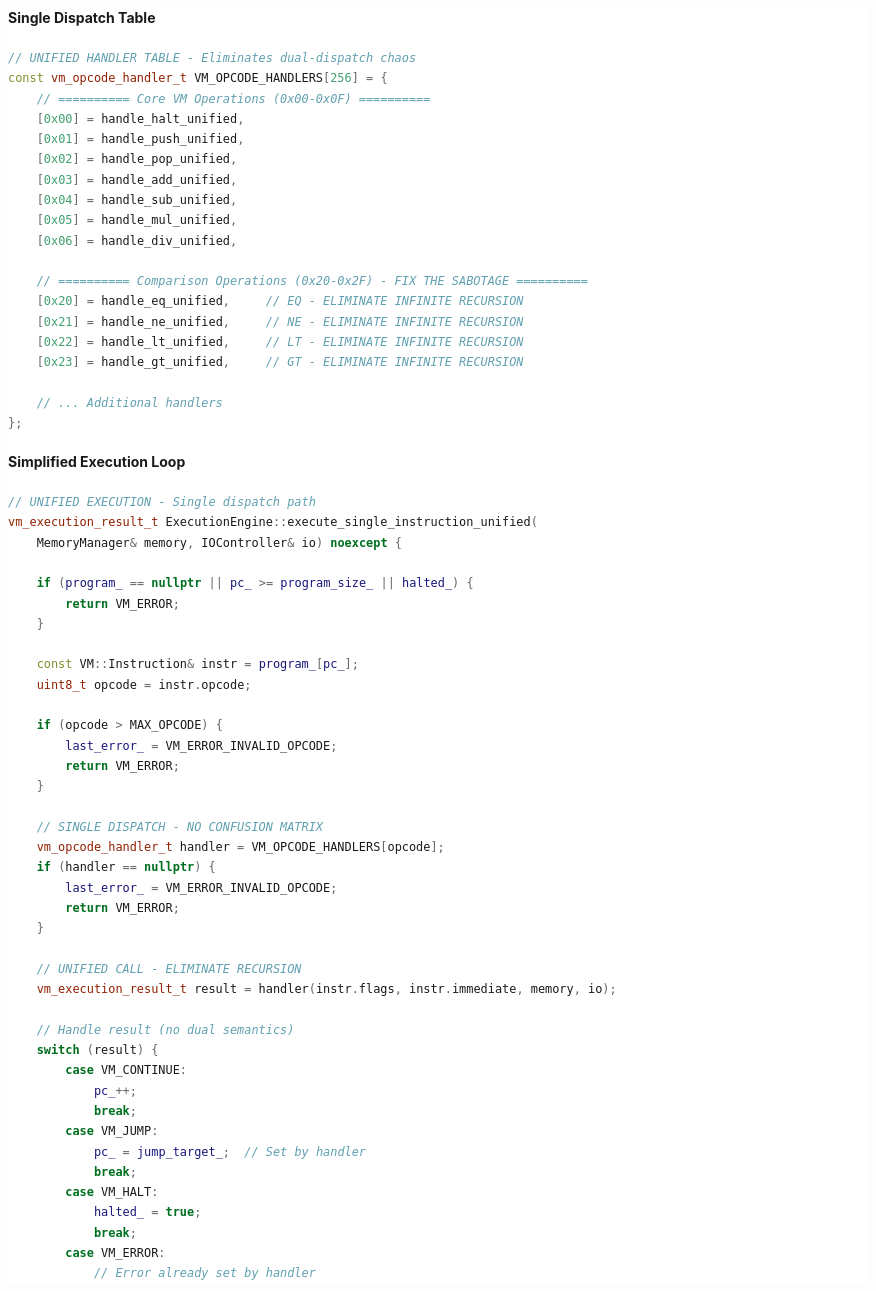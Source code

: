#### Single Dispatch Table
```cpp
// UNIFIED HANDLER TABLE - Eliminates dual-dispatch chaos
const vm_opcode_handler_t VM_OPCODE_HANDLERS[256] = {
    // ========== Core VM Operations (0x00-0x0F) ==========
    [0x00] = handle_halt_unified,
    [0x01] = handle_push_unified,
    [0x02] = handle_pop_unified,
    [0x03] = handle_add_unified,
    [0x04] = handle_sub_unified,
    [0x05] = handle_mul_unified,
    [0x06] = handle_div_unified,

    // ========== Comparison Operations (0x20-0x2F) - FIX THE SABOTAGE ==========
    [0x20] = handle_eq_unified,     // EQ - ELIMINATE INFINITE RECURSION
    [0x21] = handle_ne_unified,     // NE - ELIMINATE INFINITE RECURSION
    [0x22] = handle_lt_unified,     // LT - ELIMINATE INFINITE RECURSION
    [0x23] = handle_gt_unified,     // GT - ELIMINATE INFINITE RECURSION

    // ... Additional handlers
};
```

#### Simplified Execution Loop
```cpp
// UNIFIED EXECUTION - Single dispatch path
vm_execution_result_t ExecutionEngine::execute_single_instruction_unified(
    MemoryManager& memory, IOController& io) noexcept {

    if (program_ == nullptr || pc_ >= program_size_ || halted_) {
        return VM_ERROR;
    }

    const VM::Instruction& instr = program_[pc_];
    uint8_t opcode = instr.opcode;

    if (opcode > MAX_OPCODE) {
        last_error_ = VM_ERROR_INVALID_OPCODE;
        return VM_ERROR;
    }

    // SINGLE DISPATCH - NO CONFUSION MATRIX
    vm_opcode_handler_t handler = VM_OPCODE_HANDLERS[opcode];
    if (handler == nullptr) {
        last_error_ = VM_ERROR_INVALID_OPCODE;
        return VM_ERROR;
    }

    // UNIFIED CALL - ELIMINATE RECURSION
    vm_execution_result_t result = handler(instr.flags, instr.immediate, memory, io);

    // Handle result (no dual semantics)
    switch (result) {
        case VM_CONTINUE:
            pc_++;
            break;
        case VM_JUMP:
            pc_ = jump_target_;  // Set by handler
            break;
        case VM_HALT:
            halted_ = true;
            break;
        case VM_ERROR:
            // Error already set by handler
```